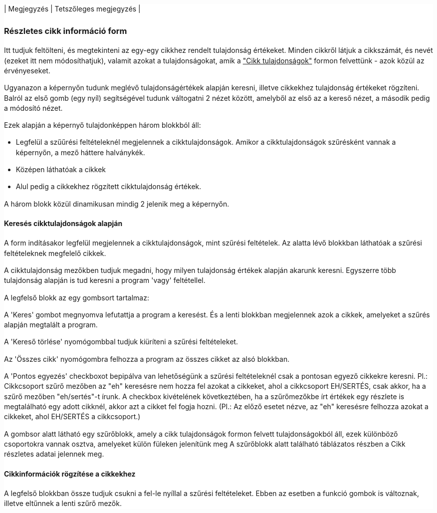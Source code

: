 | Megjegyzés | Tetszőleges megjegyzés                                                                                                  |

### Részletes cikk információ form <a name="reszletes-cikk-reszlform"></a>

Itt tudjuk feltölteni, és megtekinteni az egy-egy cikkhez rendelt tulajdonság értékeket. Minden cikkről látjuk a cikkszámát, és nevét (ezeket itt nem módosíthatjuk), valamit azokat a tulajdonságokat, amik a ["Cikk tulajdonságok"](#reszletes-cikk-cikktul) formon felvettünk - azok közül az érvényeseket.

Ugyanazon a képernyőn tudunk meglévő tulajdonságértékek alapján keresni, illetve cikkekhez tulajdonság értékeket rögzíteni. Balról az első gomb (egy nyíl) segítségével tudunk váltogatni 2 nézet között, amelyből az első az a kereső nézet, a második pedig a módosító nézet.

Ezek alapján a képernyő tulajdonképpen három blokkból áll:

- Legfelül a szűűrési feltételeknél megjelennek a cikktulajdonságok. Amikor a cikktulajdonságok szűrésként vannak a képernyőn, a mező háttere halványkék.

- Középen láthatóak a cikkek

- Alul pedig a cikkekhez rögzített cikktulajdonság értékek.

A három blokk közül dinamikusan mindig 2 jelenik meg a képernyőn. 

#### Keresés cikktulajdonságok alapján

A form indításakor legfelül megjelennek a cikktulajdonságok, mint szűrési feltételek. Az alatta lévő blokkban láthatóak a szűrési feltételeknek megfelelő cikkek.

A cikktulajdonság mezőkben tudjuk megadni, hogy milyen tulajdonság értékek alapján akarunk keresni. Egyszerre több tulajdonság alapján is tud keresni a program 'vagy' feltétellel.

A legfelső blokk az egy gombsort tartalmaz:

A 'Keres' gombot megnyomva lefutattja a program a keresést. És a lenti blokkban megjelennek azok a cikkek, amelyeket a szűrés alapján megtalált a program.

A 'Kereső törlése' nyomógombbal tudjuk kiüríteni a szűrési feltételeket.

Az 'Összes cikk' nyomógombra felhozza a program az összes cikket az alsó blokkban. 

A 'Pontos egyezés' checkboxot bepipálva van lehetőségünk a szűrési feltételeknél csak a pontosan egyező cikkekre keresni. Pl.: Cikkcsoport szűrő mezőben az "eh" keresésre nem hozza fel azokat a cikkeket, ahol a cikkcsoport EH/SERTÉS, csak akkor, ha a szűrő mezőben "eh/sertés"-t írunk. A checkbox kivételének következtében, ha a szűrőmezőkbe írt értékek egy részlete is megtalálható egy adott cikknél, akkor azt a cikket fel fogja hozni. (Pl.: Az előző esetet nézve, az "eh" keresésre felhozza azokat a cikkeket, ahol EH/SERTÉS a cikkcsoport.)

A gombsor alatt látható egy szűrőblokk, amely a cikk tulajdonságok formon felvett tulajdonságokból áll, ezek különböző csoportokra vannak osztva, amelyeket külön füleken jelenítünk meg
A szűrőblokk alatt található táblázatos részben a Cikk részletes adatai jelennek meg.

#### Cikkinformációk rögzítése a cikkekhez

A legfelső blokkban össze tudjuk csukni a fel-le nyíllal a szűrési feltételeket. Ebben az esetben a funkció gombok is változnak, illetve eltűnnek a lenti szűrő mezők.
